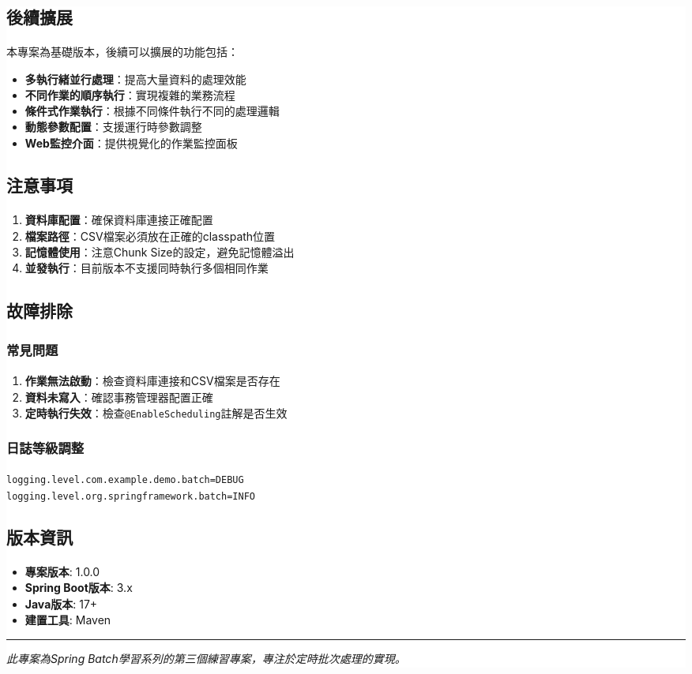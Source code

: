 ## 後續擴展

本專案為基礎版本，後續可以擴展的功能包括：

- **多執行緒並行處理**：提高大量資料的處理效能
- **不同作業的順序執行**：實現複雜的業務流程
- **條件式作業執行**：根據不同條件執行不同的處理邏輯
- **動態參數配置**：支援運行時參數調整
- **Web監控介面**：提供視覺化的作業監控面板

## 注意事項

1. **資料庫配置**：確保資料庫連接正確配置
2. **檔案路徑**：CSV檔案必須放在正確的classpath位置
3. **記憶體使用**：注意Chunk Size的設定，避免記憶體溢出
4. **並發執行**：目前版本不支援同時執行多個相同作業

## 故障排除

### 常見問題
1. **作業無法啟動**：檢查資料庫連接和CSV檔案是否存在
2. **資料未寫入**：確認事務管理器配置正確
3. **定時執行失效**：檢查`@EnableScheduling`註解是否生效

### 日誌等級調整
```properties
logging.level.com.example.demo.batch=DEBUG
logging.level.org.springframework.batch=INFO
```

## 版本資訊

- **專案版本**: 1.0.0
- **Spring Boot版本**: 3.x
- **Java版本**: 17+
- **建置工具**: Maven

---

*此專案為Spring Batch學習系列的第三個練習專案，專注於定時批次處理的實現。*